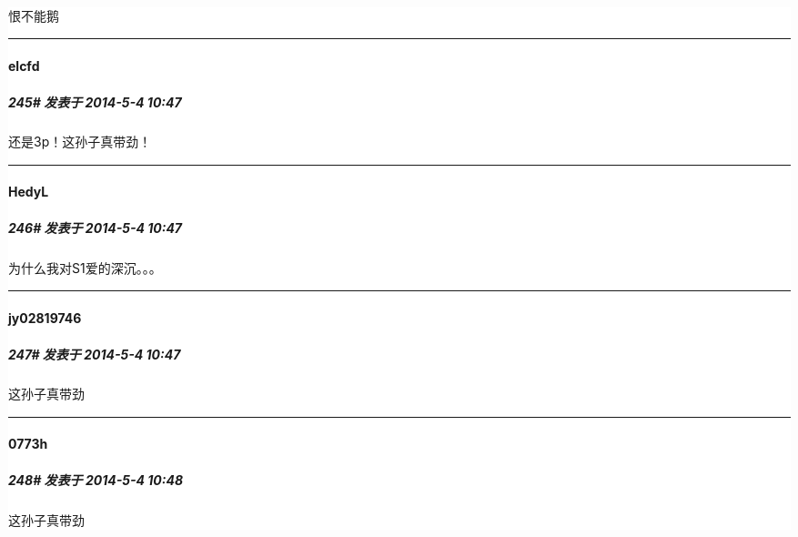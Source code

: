 恨不能鹅







*****

####  elcfd  
##### 245#       发表于 2014-5-4 10:47




还是3p！这孙子真带劲！







*****

####  HedyL  
##### 246#       发表于 2014-5-4 10:47




为什么我对S1爱的深沉。。。







*****

####  jy02819746  
##### 247#       发表于 2014-5-4 10:47




这孙子真带劲







*****

####  0773h  
##### 248#       发表于 2014-5-4 10:48




这孙子真带劲






